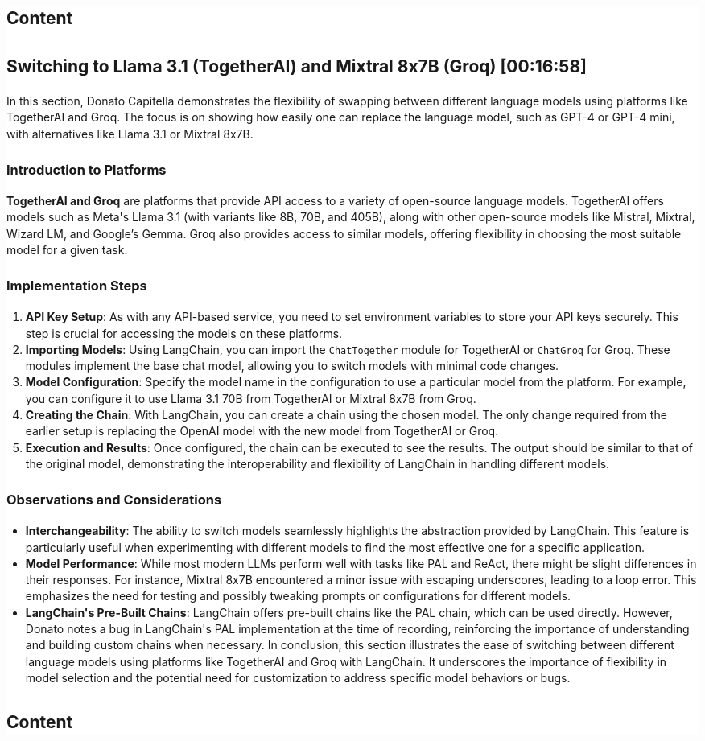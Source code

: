 ## Content

## Switching to Llama 3.1 (TogetherAI) and Mixtral 8x7B (Groq) [00:16:58]
In this section, Donato Capitella demonstrates the flexibility of swapping between different language models using platforms like TogetherAI and Groq. The focus is on showing how easily one can replace the language model, such as GPT-4 or GPT-4 mini, with alternatives like Llama 3.1 or Mixtral 8x7B.
### Introduction to Platforms
**TogetherAI and Groq** are platforms that provide API access to a variety of open-source language models. TogetherAI offers models such as Meta's Llama 3.1 (with variants like 8B, 70B, and 405B), along with other open-source models like Mistral, Mixtral, Wizard LM, and Google’s Gemma. Groq also provides access to similar models, offering flexibility in choosing the most suitable model for a given task.
### Implementation Steps
1. **API Key Setup**: As with any API-based service, you need to set environment variables to store your API keys securely. This step is crucial for accessing the models on these platforms.
2. **Importing Models**: Using LangChain, you can import the `ChatTogether` module for TogetherAI or `ChatGroq` for Groq. These modules implement the base chat model, allowing you to switch models with minimal code changes.
3. **Model Configuration**: Specify the model name in the configuration to use a particular model from the platform. For example, you can configure it to use Llama 3.1 70B from TogetherAI or Mixtral 8x7B from Groq.
4. **Creating the Chain**: With LangChain, you can create a chain using the chosen model. The only change required from the earlier setup is replacing the OpenAI model with the new model from TogetherAI or Groq.
5. **Execution and Results**: Once configured, the chain can be executed to see the results. The output should be similar to that of the original model, demonstrating the interoperability and flexibility of LangChain in handling different models.
### Observations and Considerations
- **Interchangeability**: The ability to switch models seamlessly highlights the abstraction provided by LangChain. This feature is particularly useful when experimenting with different models to find the most effective one for a specific application.
- **Model Performance**: While most modern LLMs perform well with tasks like PAL and ReAct, there might be slight differences in their responses. For instance, Mixtral 8x7B encountered a minor issue with escaping underscores, leading to a loop error. This emphasizes the need for testing and possibly tweaking prompts or configurations for different models.
- **LangChain's Pre-Built Chains**: LangChain offers pre-built chains like the PAL chain, which can be used directly. However, Donato notes a bug in LangChain's PAL implementation at the time of recording, reinforcing the importance of understanding and building custom chains when necessary.
In conclusion, this section illustrates the ease of switching between different language models using platforms like TogetherAI and Groq with LangChain. It underscores the importance of flexibility in model selection and the potential need for customization to address specific model behaviors or bugs.

## Content
